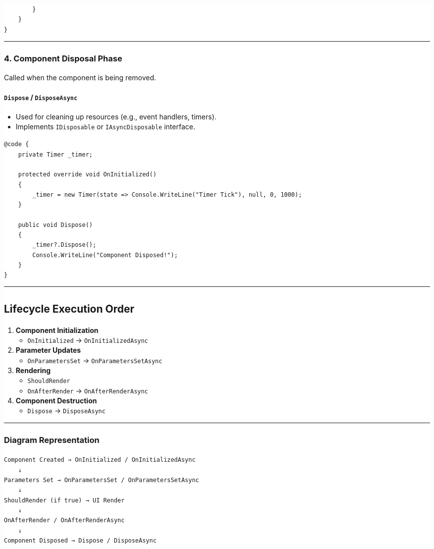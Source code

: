 ```razor
        }
    }
}
```

---

### **4. Component Disposal Phase**  
Called when the component is being removed.

#### **`Dispose` / `DisposeAsync`**  
- Used for cleaning up resources (e.g., event handlers, timers).  
- Implements `IDisposable` or `IAsyncDisposable` interface.

```razor
@code {
    private Timer _timer;

    protected override void OnInitialized()
    {
        _timer = new Timer(state => Console.WriteLine("Timer Tick"), null, 0, 1000);
    }

    public void Dispose()
    {
        _timer?.Dispose();
        Console.WriteLine("Component Disposed!");
    }
}
```

---

## **Lifecycle Execution Order**
1. **Component Initialization**
   - `OnInitialized` → `OnInitializedAsync`
2. **Parameter Updates**
   - `OnParametersSet` → `OnParametersSetAsync`
3. **Rendering**
   - `ShouldRender`
   - `OnAfterRender` → `OnAfterRenderAsync`
4. **Component Destruction**
   - `Dispose` → `DisposeAsync`

---

### **Diagram Representation**  
```
Component Created → OnInitialized / OnInitializedAsync  
    ↓  
Parameters Set → OnParametersSet / OnParametersSetAsync  
    ↓  
ShouldRender (if true) → UI Render  
    ↓  
OnAfterRender / OnAfterRenderAsync  
    ↓  
Component Disposed → Dispose / DisposeAsync  
```
